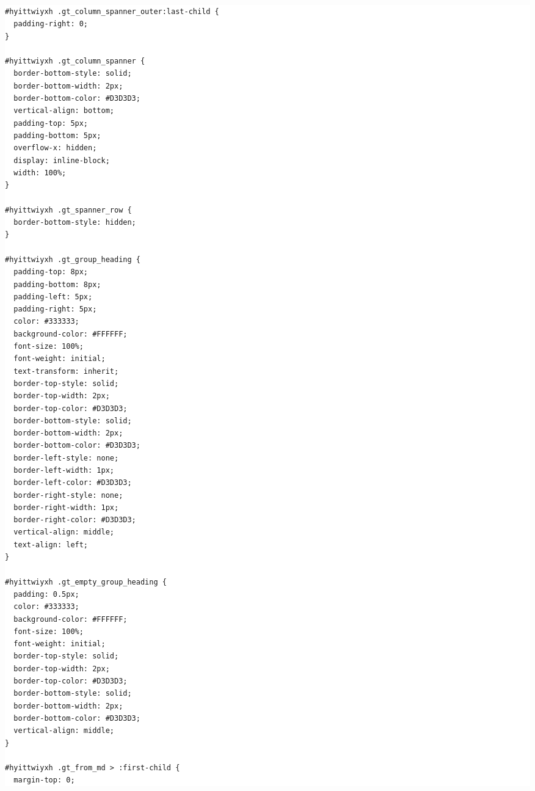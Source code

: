 ```{=html}
#hyittwiyxh .gt_column_spanner_outer:last-child {
  padding-right: 0;
}

#hyittwiyxh .gt_column_spanner {
  border-bottom-style: solid;
  border-bottom-width: 2px;
  border-bottom-color: #D3D3D3;
  vertical-align: bottom;
  padding-top: 5px;
  padding-bottom: 5px;
  overflow-x: hidden;
  display: inline-block;
  width: 100%;
}

#hyittwiyxh .gt_spanner_row {
  border-bottom-style: hidden;
}

#hyittwiyxh .gt_group_heading {
  padding-top: 8px;
  padding-bottom: 8px;
  padding-left: 5px;
  padding-right: 5px;
  color: #333333;
  background-color: #FFFFFF;
  font-size: 100%;
  font-weight: initial;
  text-transform: inherit;
  border-top-style: solid;
  border-top-width: 2px;
  border-top-color: #D3D3D3;
  border-bottom-style: solid;
  border-bottom-width: 2px;
  border-bottom-color: #D3D3D3;
  border-left-style: none;
  border-left-width: 1px;
  border-left-color: #D3D3D3;
  border-right-style: none;
  border-right-width: 1px;
  border-right-color: #D3D3D3;
  vertical-align: middle;
  text-align: left;
}

#hyittwiyxh .gt_empty_group_heading {
  padding: 0.5px;
  color: #333333;
  background-color: #FFFFFF;
  font-size: 100%;
  font-weight: initial;
  border-top-style: solid;
  border-top-width: 2px;
  border-top-color: #D3D3D3;
  border-bottom-style: solid;
  border-bottom-width: 2px;
  border-bottom-color: #D3D3D3;
  vertical-align: middle;
}

#hyittwiyxh .gt_from_md > :first-child {
  margin-top: 0;
```